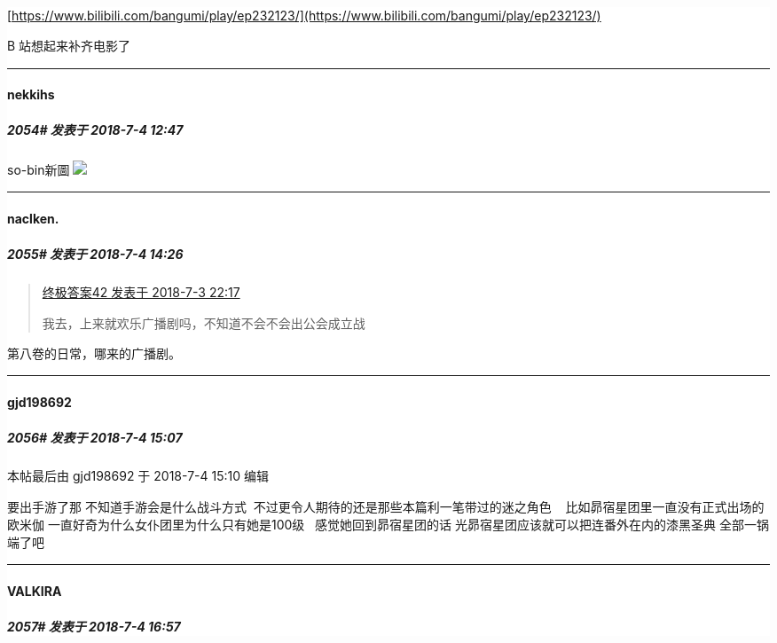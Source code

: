 
[https://www.bilibili.com/bangumi/play/ep232123/](https://www.bilibili.com/bangumi/play/ep232123/)


B 站想起来补齐电影了







-----

####  nekkihs  
##### 2054#       发表于 2018-7-4 12:47




so-bin新圖
<img src="http://ww2.sinaimg.cn/large/0064xBUTly1fsxqdzaezbj31e01z4e81.jpg" referrerpolicy="no-referrer">







-----

####  naclken.  
##### 2055#       发表于 2018-7-4 14:26



<blockquote><a href="httphttps://bbs.saraba1st.com/2b/forum.php?mod=redirect&amp;goto=findpost&amp;pid=40207292&amp;ptid=1571054" target="_blank">终极答案42 发表于 2018-7-3 22:17</a>

我去，上来就欢乐广播剧吗，不知道不会不会出公会成立战</blockquote>
第八卷的日常，哪来的广播剧。







-----

####  gjd198692  
##### 2056#       发表于 2018-7-4 15:07



 本帖最后由 gjd198692 于 2018-7-4 15:10 编辑 

要出手游了那 不知道手游会是什么战斗方式  不过更令人期待的还是那些本篇利一笔带过的迷之角色    比如昴宿星团里一直没有正式出场的 欧米伽 一直好奇为什么女仆团里为什么只有她是100级   感觉她回到昴宿星团的话 光昴宿星团应该就可以把连番外在内的漆黑圣典 全部一锅端了吧







-----

####  VALKIRA  
##### 2057#       发表于 2018-7-4 16:57
